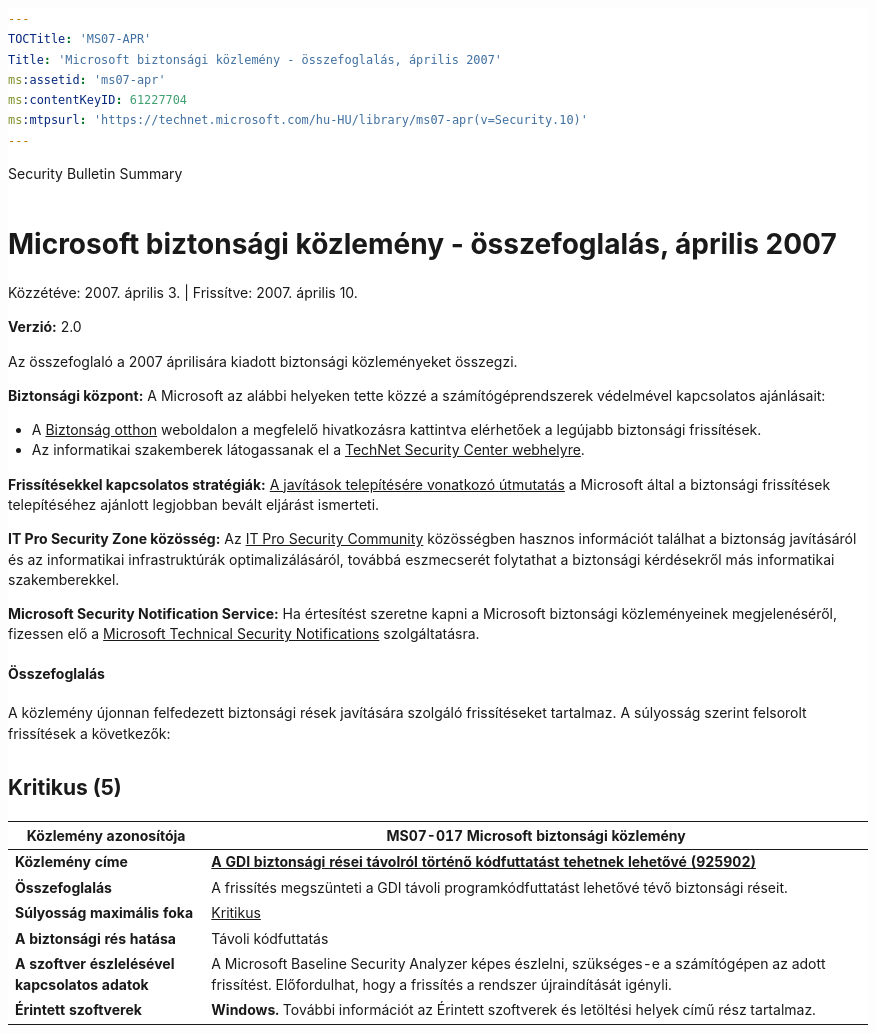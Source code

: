 ```yaml
---
TOCTitle: 'MS07-APR'
Title: 'Microsoft biztonsági közlemény - összefoglalás, április 2007'
ms:assetid: 'ms07-apr'
ms:contentKeyID: 61227704
ms:mtpsurl: 'https://technet.microsoft.com/hu-HU/library/ms07-apr(v=Security.10)'
---
```


Security Bulletin Summary

Microsoft biztonsági közlemény - összefoglalás, április 2007
============================================================

Közzétéve: 2007. április 3. | Frissítve: 2007. április 10.

**Verzió:** 2.0

Az összefoglaló a 2007 áprilisára kiadott biztonsági közleményeket összegzi.

**Biztonsági központ:** A Microsoft az alábbi helyeken tette közzé a számítógéprendszerek védelmével kapcsolatos ajánlásait:

-   A [Biztonság otthon](http://go.microsoft.com/fwlink/?linkid=85102) weboldalon a megfelelő hivatkozásra kattintva elérhetőek a legújabb biztonsági frissítések.
-   Az informatikai szakemberek látogassanak el a [TechNet Security Center webhelyre](http://go.microsoft.com/fwlink/?linkid=21171).

**Frissítésekkel kapcsolatos stratégiák:** [A javítások telepítésére vonatkozó útmutatás](http://go.microsoft.com/fwlink/?linkid=21168) a Microsoft által a biztonsági frissítések telepítéséhez ajánlott legjobban bevált eljárást ismerteti.

**IT Pro Security Zone közösség:** Az [IT Pro Security Community](http://go.microsoft.com/fwlink/?linkid=21164) közösségben hasznos információt találhat a biztonság javításáról és az informatikai infrastruktúrák optimalizálásáról, továbbá eszmecserét folytathat a biztonsági kérdésekről más informatikai szakemberekkel.

**Microsoft Security Notification Service:** Ha értesítést szeretne kapni a Microsoft biztonsági közleményeinek megjelenéséről, fizessen elő a [Microsoft Technical Security Notifications](http://go.microsoft.com/fwlink/?linkid=21163) szolgáltatásra.

#### Összefoglalás

A közlemény újonnan felfedezett biztonsági rések javítására szolgáló frissítéseket tartalmaz. A súlyosság szerint felsorolt frissítések a következők:

Kritikus (5)
------------

<span></span>

| Közlemény azonosítója                          | MS07-017 Microsoft biztonsági közlemény                                                                                                                                 |
|------------------------------------------------|-------------------------------------------------------------------------------------------------------------------------------------------------------------------------|
| **Közlemény címe**                             | [**A GDI biztonsági rései távolról történő kódfuttatást tehetnek lehetővé (925902)**](http://go.microsoft.com/fwlink/?linkid=84687)                                     |
| **Összefoglalás**                              | A frissítés megszünteti a GDI távoli programkódfuttatást lehetővé tévő biztonsági réseit.                                                                               |
| **Súlyosság maximális foka**                   | [Kritikus](http://go.microsoft.com/fwlink/?linkid=21140)                                                                                                                |
| **A biztonsági rés hatása**                    | Távoli kódfuttatás                                                                                                                                                      |
| **A szoftver észlelésével kapcsolatos adatok** | A Microsoft Baseline Security Analyzer képes észlelni, szükséges-e a számítógépen az adott frissítést. Előfordulhat, hogy a frissítés a rendszer újraindítását igényli. |
| **Érintett szoftverek**                        | **Windows.** További információt az Érintett szoftverek és letöltési helyek című rész tartalmaz.                                                                        |
